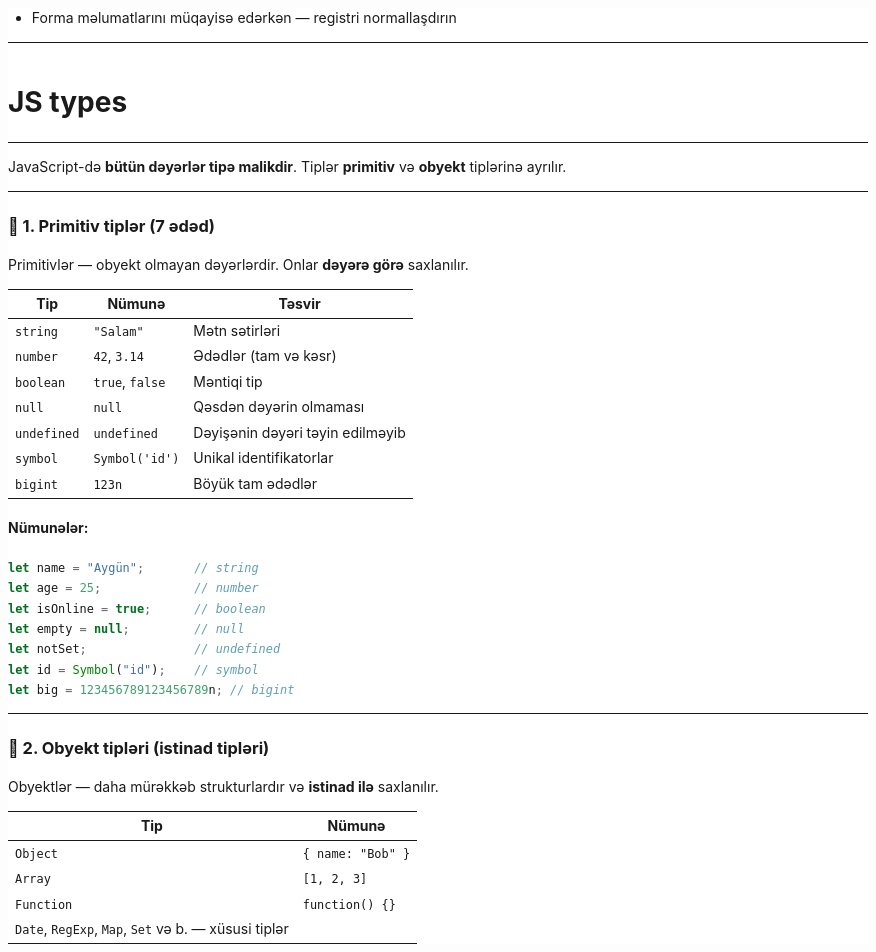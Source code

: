 - Forma məlumatlarını müqayisə edərkən — registri normallaşdırın

    

---
# JS types
---

JavaScript-də **bütün dəyərlər tipə malikdir**. Tiplər **primitiv** və **obyekt** tiplərinə ayrılır.

---

### 🔹 1. Primitiv tiplər (7 ədəd)

Primitivlər — obyekt olmayan dəyərlərdir. Onlar **dəyərə görə** saxlanılır.

|Tip|Nümunə|Təsvir|
|---|---|---|
|`string`|`"Salam"`|Mətn sətirləri|
|`number`|`42`, `3.14`|Ədədlər (tam və kəsr)|
|`boolean`|`true`, `false`|Məntiqi tip|
|`null`|`null`|Qəsdən dəyərin olmaması|
|`undefined`|`undefined`|Dəyişənin dəyəri təyin edilməyib|
|`symbol`|`Symbol('id')`|Unikal identifikatorlar|
|`bigint`|`123n`|Böyük tam ədədlər|

#### Nümunələr:

```js
let name = "Aygün";       // string
let age = 25;             // number
let isOnline = true;      // boolean
let empty = null;         // null
let notSet;               // undefined
let id = Symbol("id");    // symbol
let big = 123456789123456789n; // bigint
```

---

### 🔹 2. Obyekt tipləri (istinad tipləri)

Obyektlər — daha mürəkkəb strukturlardır və **istinad ilə** saxlanılır.

|Tip|Nümunə|
|---|---|
|`Object`|`{ name: "Bob" }`|
|`Array`|`[1, 2, 3]`|
|`Function`|`function() {}`|
|`Date`, `RegExp`, `Map`, `Set` və b. — xüsusi tiplər||
